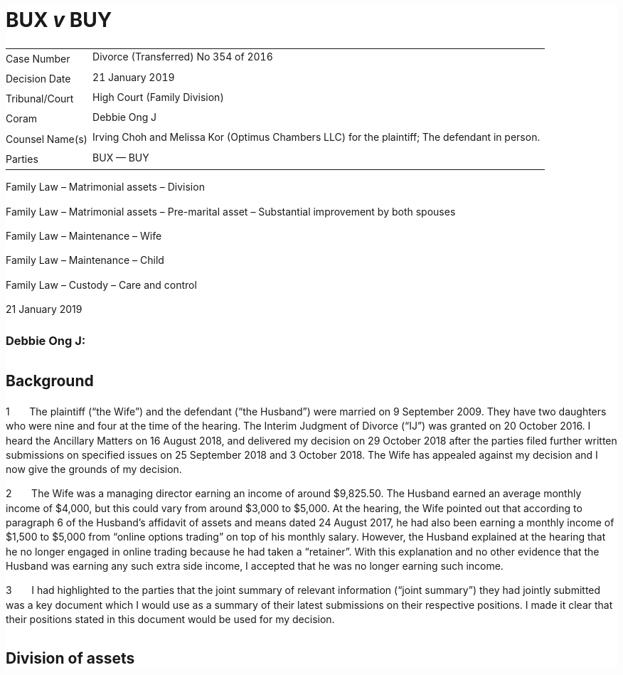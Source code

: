 # BUX _v_ BUY  

<table id="info-table"><tbody><tr class="info-row"><td class="txt-label" style="padding: 4px 0px; white-space: nowrap" valign="top">Case Number</td><td class="txt-body">Divorce (Transferred) No 354 of 2016</td></tr><tr class="info-row"><td class="txt-label" style="padding: 4px 0px; white-space: nowrap" valign="top">Decision Date</td><td class="txt-body">21 January 2019</td></tr><tr class="info-row"><td class="txt-label" style="padding: 4px 0px; white-space: nowrap" valign="top">Tribunal/Court</td><td class="txt-body">High Court (Family Division)</td></tr><tr class="info-row"><td class="txt-label" style="padding: 4px 0px; white-space: nowrap" valign="top">Coram</td><td class="txt-body">Debbie Ong J</td></tr><tr class="info-row"><td class="txt-label" style="padding: 4px 0px; white-space: nowrap" valign="top">Counsel Name(s)</td><td class="txt-body">Irving Choh and Melissa Kor (Optimus Chambers LLC) for the plaintiff; The defendant in person.</td></tr><tr class="info-row"><td class="txt-label" style="padding: 4px 0px; white-space: nowrap" valign="top">Parties</td><td class="txt-body">BUX — BUY</td></tr></tbody></table>

Family Law – Matrimonial assets – Division

Family Law – Matrimonial assets – Pre-marital asset – Substantial improvement by both spouses

Family Law – Maintenance – Wife

Family Law – Maintenance – Child

Family Law – Custody – Care and control

21 January 2019

### Debbie Ong J:

## Background

1       The plaintiff (“the Wife”) and the defendant (“the Husband”) were married on 9 September 2009. They have two daughters who were nine and four at the time of the hearing. The Interim Judgment of Divorce (“IJ”) was granted on 20 October 2016. I heard the Ancillary Matters on 16 August 2018, and delivered my decision on 29 October 2018 after the parties filed further written submissions on specified issues on 25 September 2018 and 3 October 2018. The Wife has appealed against my decision and I now give the grounds of my decision.

2       The Wife was a managing director earning an income of around $9,825.50. The Husband earned an average monthly income of $4,000, but this could vary from around $3,000 to $5,000. At the hearing, the Wife pointed out that according to paragraph 6 of the Husband’s affidavit of assets and means dated 24 August 2017, he had also been earning a monthly income of $1,500 to $5,000 from “online options trading” on top of his monthly salary. However, the Husband explained at the hearing that he no longer engaged in online trading because he had taken a “retainer”. With this explanation and no other evidence that the Husband was earning any such extra side income, I accepted that he was no longer earning such income.

3       I had highlighted to the parties that the joint summary of relevant information (“joint summary”) they had jointly submitted was a key document which I would use as a summary of their latest submissions on their respective positions. I made it clear that their positions stated in this document would be used for my decision.

## Division of assets
